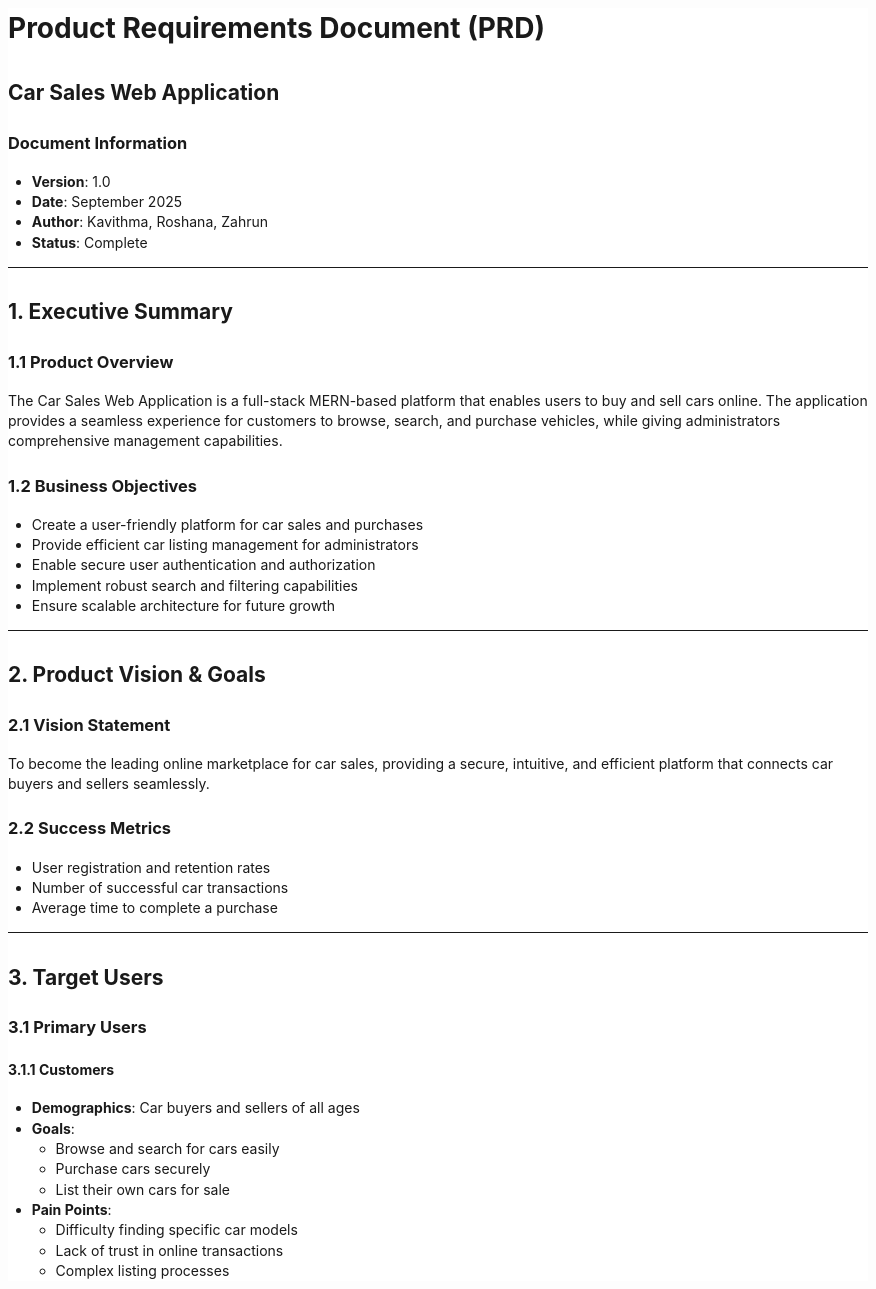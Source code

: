 # Product Requirements Document (PRD)
## Car Sales Web Application

### Document Information
- **Version**: 1.0
- **Date**: September 2025
- **Author**: Kavithma, Roshana, Zahrun
- **Status**: Complete

---

## 1. Executive Summary

### 1.1 Product Overview
The Car Sales Web Application is a full-stack MERN-based platform that enables users to buy and sell cars online. The application provides a seamless experience for customers to browse, search, and purchase vehicles, while giving administrators comprehensive management capabilities.

### 1.2 Business Objectives
- Create a user-friendly platform for car sales and purchases
- Provide efficient car listing management for administrators
- Enable secure user authentication and authorization
- Implement robust search and filtering capabilities
- Ensure scalable architecture for future growth

---

## 2. Product Vision & Goals

### 2.1 Vision Statement
To become the leading online marketplace for car sales, providing a secure, intuitive, and efficient platform that connects car buyers and sellers seamlessly.

### 2.2 Success Metrics
- User registration and retention rates
- Number of successful car transactions
- Average time to complete a purchase

---

## 3. Target Users

### 3.1 Primary Users

#### 3.1.1 Customers
- **Demographics**: Car buyers and sellers of all ages
- **Goals**: 
  - Browse and search for cars easily
  - Purchase cars securely
  - List their own cars for sale
- **Pain Points**:
  - Difficulty finding specific car models
  - Lack of trust in online transactions
  - Complex listing processes
